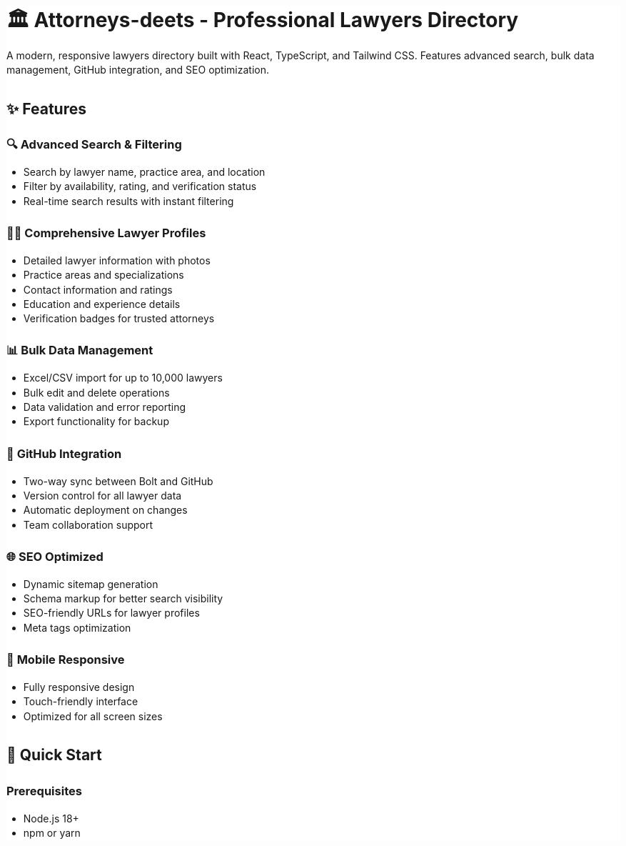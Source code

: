 # 🏛️ Attorneys-deets - Professional Lawyers Directory

A modern, responsive lawyers directory built with React, TypeScript, and Tailwind CSS. Features advanced search, bulk data management, GitHub integration, and SEO optimization.

## ✨ Features

### 🔍 **Advanced Search & Filtering**
- Search by lawyer name, practice area, and location
- Filter by availability, rating, and verification status
- Real-time search results with instant filtering

### 👨‍💼 **Comprehensive Lawyer Profiles**
- Detailed lawyer information with photos
- Practice areas and specializations
- Contact information and ratings
- Education and experience details
- Verification badges for trusted attorneys

### 📊 **Bulk Data Management**
- Excel/CSV import for up to 10,000 lawyers
- Bulk edit and delete operations
- Data validation and error reporting
- Export functionality for backup

### 🔄 **GitHub Integration**
- Two-way sync between Bolt and GitHub
- Version control for all lawyer data
- Automatic deployment on changes
- Team collaboration support

### 🌐 **SEO Optimized**
- Dynamic sitemap generation
- Schema markup for better search visibility
- SEO-friendly URLs for lawyer profiles
- Meta tags optimization

### 📱 **Mobile Responsive**
- Fully responsive design
- Touch-friendly interface
- Optimized for all screen sizes

## 🚀 Quick Start

### Prerequisites
- Node.js 18+ 
- npm or yarn
